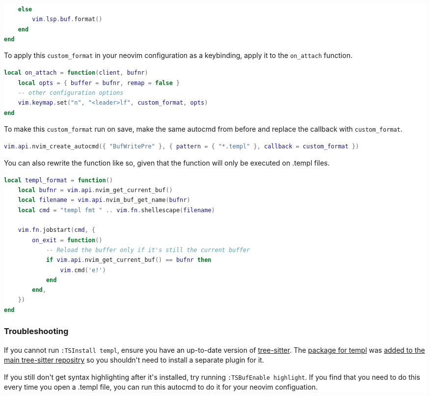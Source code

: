 ```lua
    else
        vim.lsp.buf.format()
    end
end
```

To apply this `custom_format` in your neovim configuration as a keybinding, apply it to the `on_attach` function.

```lua
local on_attach = function(client, bufnr)
    local opts = { buffer = bufnr, remap = false }
    -- other configuration options
    vim.keymap.set("n", "<leader>lf", custom_format, opts)
end
```

To make this `custom_format` run on save, make the same autocmd from before and replace the callback with `custom_format`. 

```lua
vim.api.nvim_create_autocmd({ "BufWritePre" }, { pattern = { "*.templ" }, callback = custom_format })
```

You can also rewrite the function like so, given that the function will only be executed on .templ files.

```lua
local templ_format = function()
    local bufnr = vim.api.nvim_get_current_buf()
    local filename = vim.api.nvim_buf_get_name(bufnr)
    local cmd = "templ fmt " .. vim.fn.shellescape(filename)

    vim.fn.jobstart(cmd, {
        on_exit = function()
            -- Reload the buffer only if it's still the current buffer
            if vim.api.nvim_get_current_buf() == bufnr then
                vim.cmd('e!')
            end
        end,
    })
end
```

### Troubleshooting

If you cannot run `:TSInstall templ`, ensure you have an up-to-date version of [tree-sitter](https://github.com/nvim-treesitter/nvim-treesitter). The [package for templ](https://github.com/vrischmann/tree-sitter-templ) was [added to the main tree-sitter repositry](https://github.com/nvim-treesitter/nvim-treesitter/pull/5667) so you shouldn't need to install a separate plugin for it.

If you still don't get syntax highlighting after it's installed, try running `:TSBufEnable highlight`. If you find that you need to do this every time you open a .templ file, you can run this autocmd to do it for your neovim configuation.
